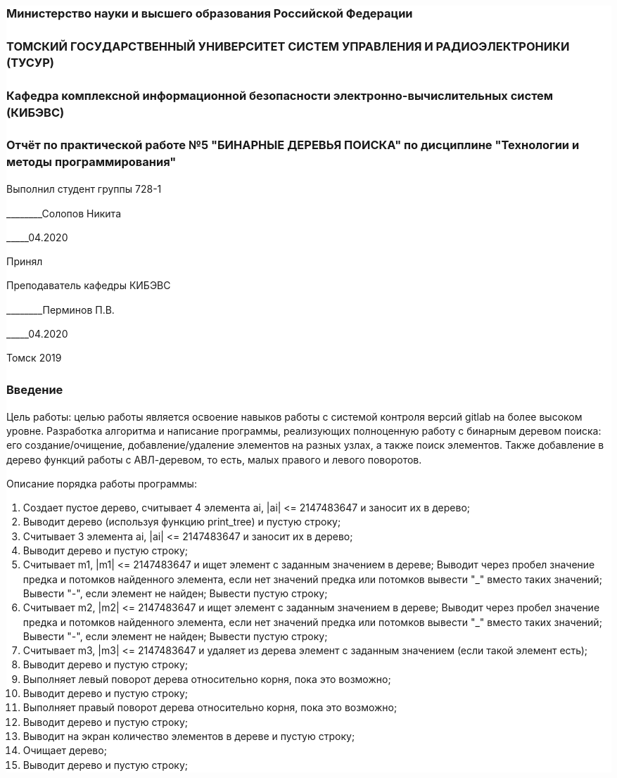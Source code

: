 ### Министерство науки и высшего образования Российской Федерации

### ТОМСКИЙ ГОСУДАРСТВЕННЫЙ УНИВЕРСИТЕТ СИСТЕМ УПРАВЛЕНИЯ И РАДИОЭЛЕКТРОНИКИ (ТУСУР)

### Кафедра комплексной информационной безопасности электронно-вычислительных систем (КИБЭВС)

### Отчёт по практической работе №5 "БИНАРНЫЕ ДЕРЕВЬЯ ПОИСКА" по дисциплине "Технологии и методы программирования"

Выполнил студент группы 728-1

________Солопов Никита

_____04.2020

Принял

Преподаватель кафедры КИБЭВС

________Перминов П.В.

_____04.2020

Томск 2019

### Введение

Цель работы: целью работы является освоение навыков работы с системой контроля версий gitlab на более высоком уровне. Разработка алгоритма и написание программы, реализующих полноценную работу с бинарным деревом поиска: его создание/очищение, добавление/удаление элементов на разных узлах, а также поиск элементов. Также добавление в дерево функций работы с АВЛ-деревом, то есть, малых правого и левого поворотов.

Описание порядка работы программы:

1. Cоздает пустое дерево, считывает 4 элемента ai, |ai| <= 2147483647 и заносит их в дерево;
2. Выводит дерево (используя функцию print_tree) и пустую строку;
3. Cчитывает 3 элемента ai, |ai| <= 2147483647 и заносит их в дерево;
4. Выводит дерево и пустую строку;
5. Cчитывает m1, |m1| <= 2147483647 и ищет элемент с заданным значением в дереве;
Выводит через пробел значение предка и потомков найденного элемента,
если нет значений предка или потомков вывести "_" вместо таких значений;
Вывести "-", если элемент не найден; Вывести пустую строку;
6. Cчитывает m2, |m2| <= 2147483647 и ищет элемент с заданным значением в дереве;
Выводит через пробел значение предка и потомков найденного элемента,
если нет значений предка или потомков вывести "_" вместо таких значений;
Вывести "-", если элемент не найден; Вывести пустую строку;
7. Считывает m3, |m3| <= 2147483647 и удаляет из дерева элемент с заданным значением (если такой элемент есть);
8. Выводит дерево и пустую строку;
9. Выполняет левый поворот дерева относительно корня, пока это возможно;
10. Выводит дерево и пустую строку; 
11. Выполняет правый поворот дерева относительно корня, пока это возможно;
12. Выводит дерево и пустую строку;
13. Выводит на экран количество элементов в дереве и пустую строку;
14. Очищает дерево;
15. Выводит дерево и пустую строку;
